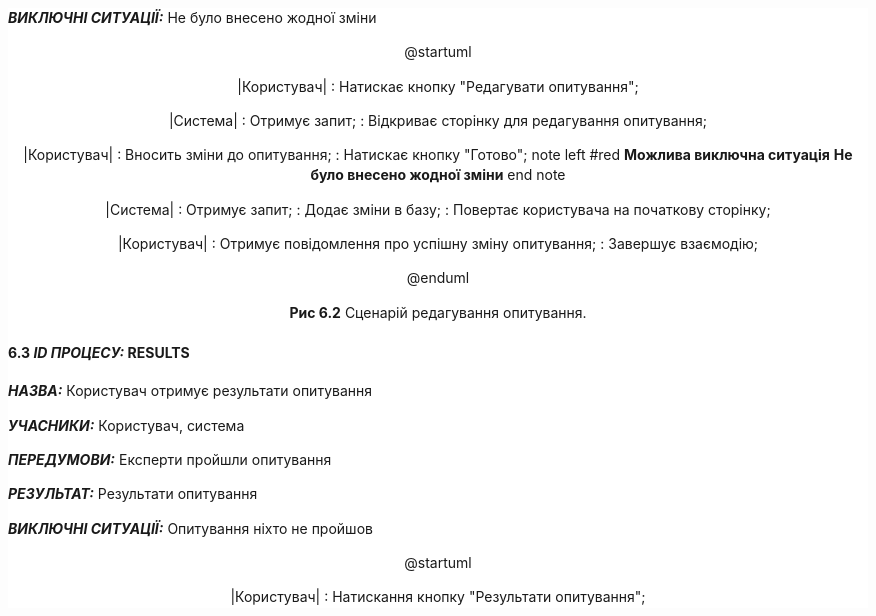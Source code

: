    ***ВИКЛЮЧНІ СИТУАЦІЇ:*** Не було внесено жодної зміни
<center>

@startuml

  |Користувач|
  : Натискає кнопку "Редагувати опитування";


  |Система|
  : Отримує запит;
  : Відкриває сторінку
  для редагування опитування;
  

  |Користувач|
  : Вносить зміни до опитування;
  : Натискає кнопку "Готово";
  note left #red
    <b>Можлива виключна ситуація</b>
    <b>Не було внесено жодної зміни</b>
  end note

 |Система|
 : Отримує запит;
 : Додає зміни в базу;
 : Повертає користувача на початкову сторінку;
 
 |Користувач|
 : Отримує повідомлення про успішну зміну опитування;
 : Завершує взаємодію;
 

@enduml

**Рис 6.2** Сценарій редагування опитування.

</center>

#### 6.3 ***ID ПРОЦЕСУ:*** RESULTS
    
   ***НАЗВА:*** Користувач отримує результати опитування
    
   ***УЧАСНИКИ:*** Користувач, система

   ***ПЕРЕДУМОВИ:*** Експерти пройшли опитування

   ***РЕЗУЛЬТАТ:*** Результати опитування

   ***ВИКЛЮЧНІ СИТУАЦІЇ:*** Опитування ніхто не пройшов

<center>

@startuml

  |Користувач|
  : Натискання кнопку "Результати опитування";
  